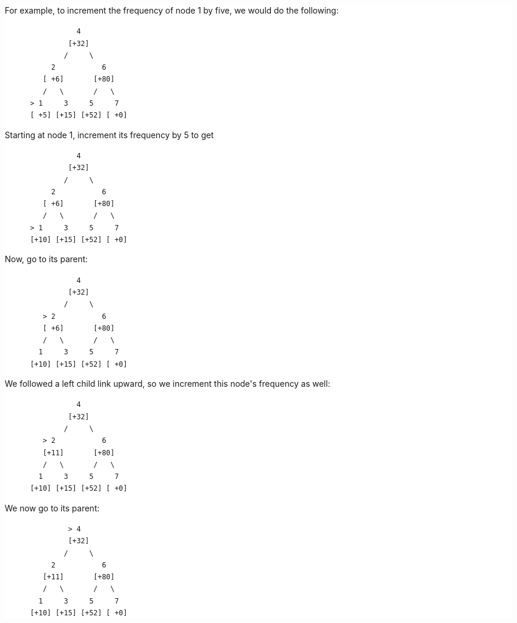 For example, to increment the frequency of node 1 by five, we would do the following:

```
                 4
               [+32]
              /     \
           2           6
         [ +6]       [+80]
         /   \       /   \
      > 1     3     5     7
      [ +5] [+15] [+52] [ +0]
```

Starting at node 1, increment its frequency by 5 to get

```
                 4
               [+32]
              /     \
           2           6
         [ +6]       [+80]
         /   \       /   \
      > 1     3     5     7
      [+10] [+15] [+52] [ +0]
```

Now, go to its parent:

```
                 4
               [+32]
              /     \
         > 2           6
         [ +6]       [+80]
         /   \       /   \
        1     3     5     7
      [+10] [+15] [+52] [ +0]
```

We followed a left child link upward, so we increment this node's frequency as well:

```
                 4
               [+32]
              /     \
         > 2           6
         [+11]       [+80]
         /   \       /   \
        1     3     5     7
      [+10] [+15] [+52] [ +0]
```

We now go to its parent:

```
               > 4
               [+32]
              /     \
           2           6
         [+11]       [+80]
         /   \       /   \
        1     3     5     7
      [+10] [+15] [+52] [ +0]
```
